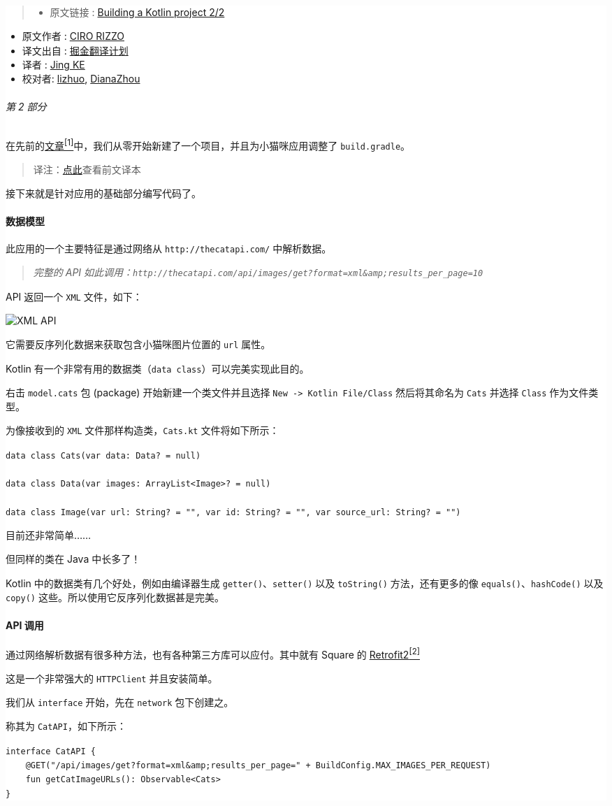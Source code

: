 >* 原文链接 : [Building a Kotlin project 2/2](http://www.cirorizzo.net/2016/03/04/building-a-kotlin-project-2/)
* 原文作者 : [CIRO RIZZO](https://github.com/cirorizzo)
* 译文出自 : [掘金翻译计划](https://github.com/xitu/gold-miner)
* 译者 : [Jing KE](https://github.com/jingkecn)
* 校对者: [lizhuo](https://github.com/huanglizhuo), [DianaZhou](https://github.com/DianaZhou)


###### _第 2 部分_

在先前的[文章<sup class="readableLinkFootnote">[1]</sup>](http://www.cirorizzo.net/building-a-kotlin-project/)中，我们从零开始新建了一个项目，并且为小猫咪应用调整了 `build.gradle`。
> 译注：[点此](http://gold.xitu.io/#/entry/56e3fdc3df0eea0054c7c61f)查看前文译本

接下来就是针对应用的基础部分编写代码了。

#### 数据模型

此应用的一个主要特征是通过网络从 `http://thecatapi.com/` 中解析数据。

> _完整的 API 如此调用：`http://thecatapi.com/api/images/get?format=xml&amp;results_per_page=10`_

API 返回一个 `XML` 文件，如下：

![XML API](http://www.cirorizzo.net/content/images/2016/03/xxmlAPI.png.pagespeed.ic.CABTBWB1Ch.png)

它需要反序列化数据来获取包含小猫咪图片位置的 `url` 属性。

Kotlin 有一个非常有用的数据类（`data class`）可以完美实现此目的。

右击 `model.cats` 包 (package) 开始新建一个类文件并且选择  `New -> Kotlin File/Class` 然后将其命名为 `Cats` 并选择 `Class` 作为文件类型。

为像接收到的 `XML` 文件那样构造类，`Cats.kt` 文件将如下所示：

    data class Cats(var data: Data? = null)

    data class Data(var images: ArrayList<Image>? = null)

    data class Image(var url: String? = "", var id: String? = "", var source_url: String? = "")

目前还非常简单……

但同样的类在 Java 中长多了！

Kotlin 中的数据类有几个好处，例如由编译器生成 `getter()`、`setter()` 以及 `toString()` 方法，还有更多的像 `equals()`、`hashCode()` 以及 `copy()` 这些。所以使用它反序列化数据甚是完美。

#### API 调用

通过网络解析数据有很多种方法，也有各种第三方库可以应付。其中就有 Square 的 [Retrofit2<sup class="readableLinkFootnote">[2]</sup>](http://square.github.io/retrofit/) 

这是一个非常强大的 `HTTPClient` 并且安装简单。

我们从 `interface` 开始，先在 `network` 包下创建之。
 
称其为 `CatAPI`，如下所示：

    interface CatAPI {
        @GET("/api/images/get?format=xml&amp;results_per_page=" + BuildConfig.MAX_IMAGES_PER_REQUEST)
        fun getCatImageURLs(): Observable<Cats>
    }

